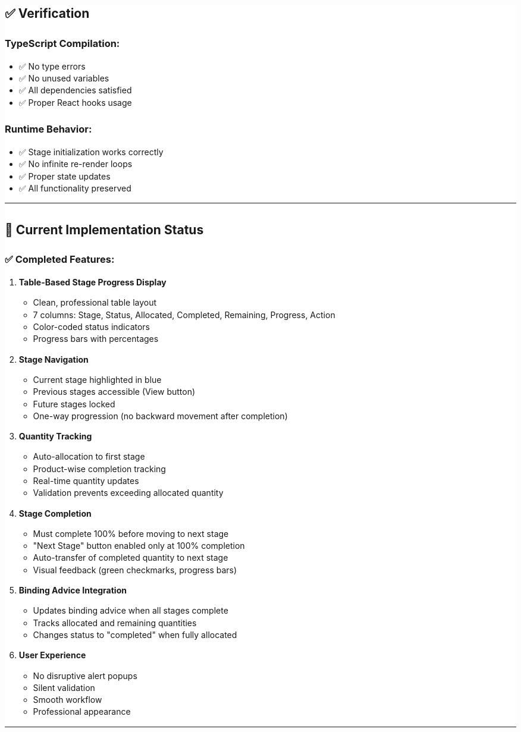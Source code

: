 
## ✅ Verification

### **TypeScript Compilation:**
- ✅ No type errors
- ✅ No unused variables
- ✅ All dependencies satisfied
- ✅ Proper React hooks usage

### **Runtime Behavior:**
- ✅ Stage initialization works correctly
- ✅ No infinite re-render loops
- ✅ Proper state updates
- ✅ All functionality preserved

---

## 🎯 Current Implementation Status

### **✅ Completed Features:**

1. **Table-Based Stage Progress Display**
   - Clean, professional table layout
   - 7 columns: Stage, Status, Allocated, Completed, Remaining, Progress, Action
   - Color-coded status indicators
   - Progress bars with percentages

2. **Stage Navigation**
   - Current stage highlighted in blue
   - Previous stages accessible (View button)
   - Future stages locked
   - One-way progression (no backward movement after completion)

3. **Quantity Tracking**
   - Auto-allocation to first stage
   - Product-wise completion tracking
   - Real-time quantity updates
   - Validation prevents exceeding allocated quantity

4. **Stage Completion**
   - Must complete 100% before moving to next stage
   - "Next Stage" button enabled only at 100% completion
   - Auto-transfer of completed quantity to next stage
   - Visual feedback (green checkmarks, progress bars)

5. **Binding Advice Integration**
   - Updates binding advice when all stages complete
   - Tracks allocated and remaining quantities
   - Changes status to "completed" when fully allocated

6. **User Experience**
   - No disruptive alert popups
   - Silent validation
   - Smooth workflow
   - Professional appearance

---